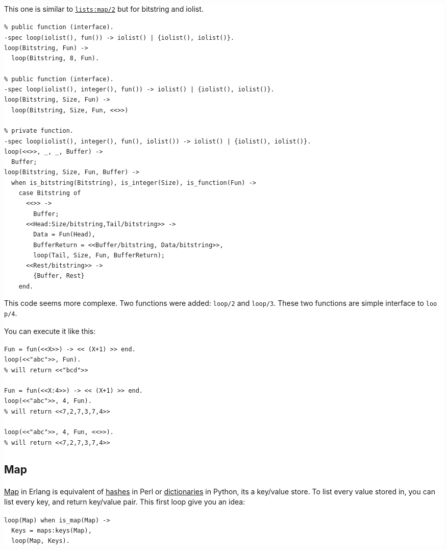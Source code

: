This one is similar to [`lists:map/2`][2] but for bitstring and iolist.

    % public function (interface).
    -spec loop(iolist(), fun()) -> iolist() | {iolist(), iolist()}.
    loop(Bitstring, Fun) ->
      loop(Bitstring, 8, Fun).
    
    % public function (interface).
    -spec loop(iolist(), integer(), fun()) -> iolist() | {iolist(), iolist()}.
    loop(Bitstring, Size, Fun) ->
      loop(Bitstring, Size, Fun, <<>>)
    
    % private function.
    -spec loop(iolist(), integer(), fun(), iolist()) -> iolist() | {iolist(), iolist()}.
    loop(<<>>, _, _, Buffer) ->
      Buffer;
    loop(Bitstring, Size, Fun, Buffer) ->
      when is_bitstring(Bitstring), is_integer(Size), is_function(Fun) ->
        case Bitstring of
          <<>> -> 
            Buffer;
          <<Head:Size/bitstring,Tail/bitstring>> ->
            Data = Fun(Head),
            BufferReturn = <<Buffer/bitstring, Data/bitstring>>,
            loop(Tail, Size, Fun, BufferReturn);
          <<Rest/bitstring>> ->
            {Buffer, Rest}
        end.

This code seems more complexe. Two functions were added: `loop/2` and `loop/3`. These two functions are simple interface to `loop/4`.

You can execute it like this:

    Fun = fun(<<X>>) -> << (X+1) >> end.
    loop(<<"abc">>, Fun).
    % will return <<"bcd">>

    Fun = fun(<<X:4>>) -> << (X+1) >> end.
    loop(<<"abc">>, 4, Fun).
    % will return <<7,2,7,3,7,4>>

    loop(<<"abc">>, 4, Fun, <<>>).
    % will return <<7,2,7,3,7,4>>


  [1]: http://erlang.org/doc/reference_manual/data_types.html#id70915
  [2]: http://erlang.org/doc/man/lists.html#map-2

## Map
[Map][1] in Erlang is equivalent of [hashes][2] in Perl or [dictionaries][3] in Python, its a key/value store. To list every value stored in, you can list every key, and return key/value pair. This first loop give you an idea:

    loop(Map) when is_map(Map) -> 
      Keys = maps:keys(Map),
      loop(Map, Keys).


  [1]: http://erlang.org/doc/reference_manual/data_types.html#id70770
  [2]: http://erlang.org/doc/man/lists.html#foreach-2
  [3]: http://erlang.org/doc/man/lists.html#map-2
  [1]: http://erlang.org/doc/reference_manual/data_types.html#id70076
  [2]: http://perldoc.perl.org/perldata.html
  [3]: https://docs.python.org/2/tutorial/datastructures.html#dictionaries
  [1]: http://erlang.org/doc/reference_manual/data_types.html#id67636